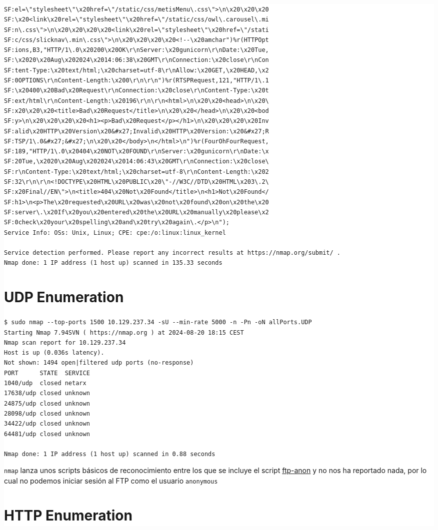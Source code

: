 ```shell
SF:el=\"stylesheet\"\x20href=\"/static/css/metisMenu\.css\">\n\x20\x20\x20
SF:\x20<link\x20rel=\"stylesheet\"\x20href=\"/static/css/owl\.carousel\.mi
SF:n\.css\">\n\x20\x20\x20\x20<link\x20rel=\"stylesheet\"\x20href=\"/stati
SF:c/css/slicknav\.min\.css\">\n\x20\x20\x20\x20<!--\x20amchar")%r(HTTPOpt
SF:ions,B3,"HTTP/1\.0\x20200\x20OK\r\nServer:\x20gunicorn\r\nDate:\x20Tue,
SF:\x2020\x20Aug\x202024\x2014:06:38\x20GMT\r\nConnection:\x20close\r\nCon
SF:tent-Type:\x20text/html;\x20charset=utf-8\r\nAllow:\x20GET,\x20HEAD,\x2
SF:0OPTIONS\r\nContent-Length:\x200\r\n\r\n")%r(RTSPRequest,121,"HTTP/1\.1
SF:\x20400\x20Bad\x20Request\r\nConnection:\x20close\r\nContent-Type:\x20t
SF:ext/html\r\nContent-Length:\x20196\r\n\r\n<html>\n\x20\x20<head>\n\x20\
SF:x20\x20\x20<title>Bad\x20Request</title>\n\x20\x20</head>\n\x20\x20<bod
SF:y>\n\x20\x20\x20\x20<h1><p>Bad\x20Request</p></h1>\n\x20\x20\x20\x20Inv
SF:alid\x20HTTP\x20Version\x20&#x27;Invalid\x20HTTP\x20Version:\x20&#x27;R
SF:TSP/1\.0&#x27;&#x27;\n\x20\x20</body>\n</html>\n")%r(FourOhFourRequest,
SF:189,"HTTP/1\.0\x20404\x20NOT\x20FOUND\r\nServer:\x20gunicorn\r\nDate:\x
SF:20Tue,\x2020\x20Aug\x202024\x2014:06:43\x20GMT\r\nConnection:\x20close\
SF:r\nContent-Type:\x20text/html;\x20charset=utf-8\r\nContent-Length:\x202
SF:32\r\n\r\n<!DOCTYPE\x20HTML\x20PUBLIC\x20\"-//W3C//DTD\x20HTML\x203\.2\
SF:x20Final//EN\">\n<title>404\x20Not\x20Found</title>\n<h1>Not\x20Found</
SF:h1>\n<p>The\x20requested\x20URL\x20was\x20not\x20found\x20on\x20the\x20
SF:server\.\x20If\x20you\x20entered\x20the\x20URL\x20manually\x20please\x2
SF:0check\x20your\x20spelling\x20and\x20try\x20again\.</p>\n");
Service Info: OSs: Unix, Linux; CPE: cpe:/o:linux:linux_kernel

Service detection performed. Please report any incorrect results at https://nmap.org/submit/ .
Nmap done: 1 IP address (1 host up) scanned in 135.33 seconds
```
# UDP Enumeration

```shell
$ sudo nmap --top-ports 1500 10.129.237.34 -sU --min-rate 5000 -n -Pn -oN allPorts.UDP
Starting Nmap 7.94SVN ( https://nmap.org ) at 2024-08-20 18:15 CEST
Nmap scan report for 10.129.237.34
Host is up (0.036s latency).
Not shown: 1494 open|filtered udp ports (no-response)
PORT      STATE  SERVICE
1040/udp  closed netarx
17638/udp closed unknown
24875/udp closed unknown
28098/udp closed unknown
34422/udp closed unknown
64481/udp closed unknown

Nmap done: 1 IP address (1 host up) scanned in 0.88 seconds
```

`nmap` lanza unos scripts básicos de reconocimiento entre los que se incluye el script [ftp-anon](https://nmap.org/nsedoc/scripts/ftp-anon.html) y no nos ha reportado nada, por lo cual no podemos iniciar sesión al FTP como el usuario `anonymous`
# HTTP Enumeration
